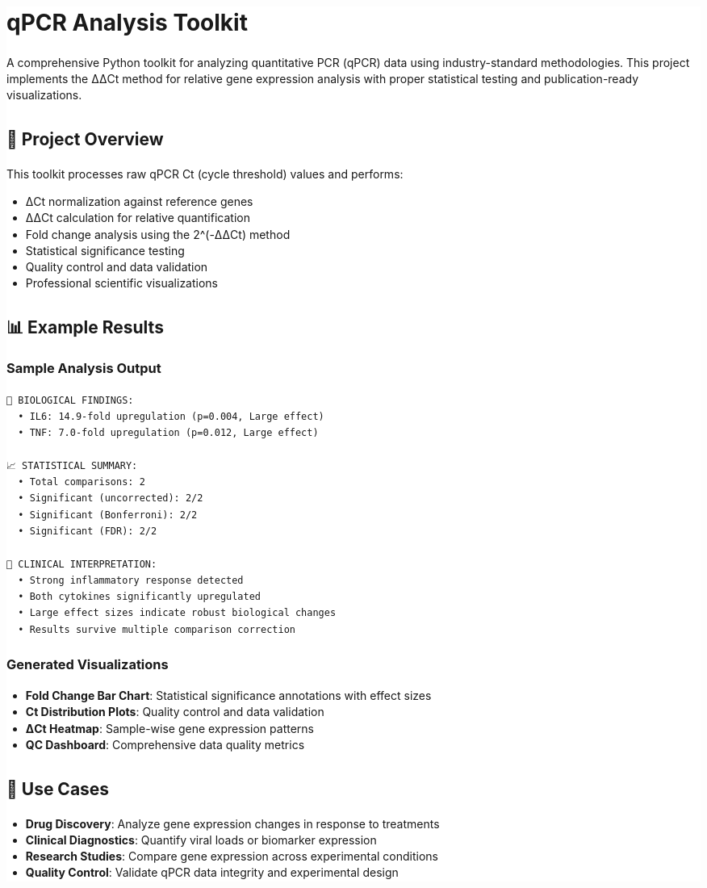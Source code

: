 # qPCR Analysis Toolkit

A comprehensive Python toolkit for analyzing quantitative PCR (qPCR) data using industry-standard methodologies. This project implements the ΔΔCt method for relative gene expression analysis with proper statistical testing and publication-ready visualizations.

## 🧬 Project Overview

This toolkit processes raw qPCR Ct (cycle threshold) values and performs:
- ΔCt normalization against reference genes
- ΔΔCt calculation for relative quantification  
- Fold change analysis using the 2^(-ΔΔCt) method
- Statistical significance testing
- Quality control and data validation
- Professional scientific visualizations

## 📊 Example Results

### Sample Analysis Output
```
🧪 BIOLOGICAL FINDINGS:
  • IL6: 14.9-fold upregulation (p=0.004, Large effect)
  • TNF: 7.0-fold upregulation (p=0.012, Large effect)

📈 STATISTICAL SUMMARY:
  • Total comparisons: 2
  • Significant (uncorrected): 2/2
  • Significant (Bonferroni): 2/2
  • Significant (FDR): 2/2

🎯 CLINICAL INTERPRETATION:
  • Strong inflammatory response detected
  • Both cytokines significantly upregulated
  • Large effect sizes indicate robust biological changes
  • Results survive multiple comparison correction
```

### Generated Visualizations
- **Fold Change Bar Chart**: Statistical significance annotations with effect sizes
- **Ct Distribution Plots**: Quality control and data validation
- **ΔCt Heatmap**: Sample-wise gene expression patterns  
- **QC Dashboard**: Comprehensive data quality metrics

## 🎯 Use Cases

- **Drug Discovery**: Analyze gene expression changes in response to treatments
- **Clinical Diagnostics**: Quantify viral loads or biomarker expression
- **Research Studies**: Compare gene expression across experimental conditions
- **Quality Control**: Validate qPCR data integrity and experimental design
